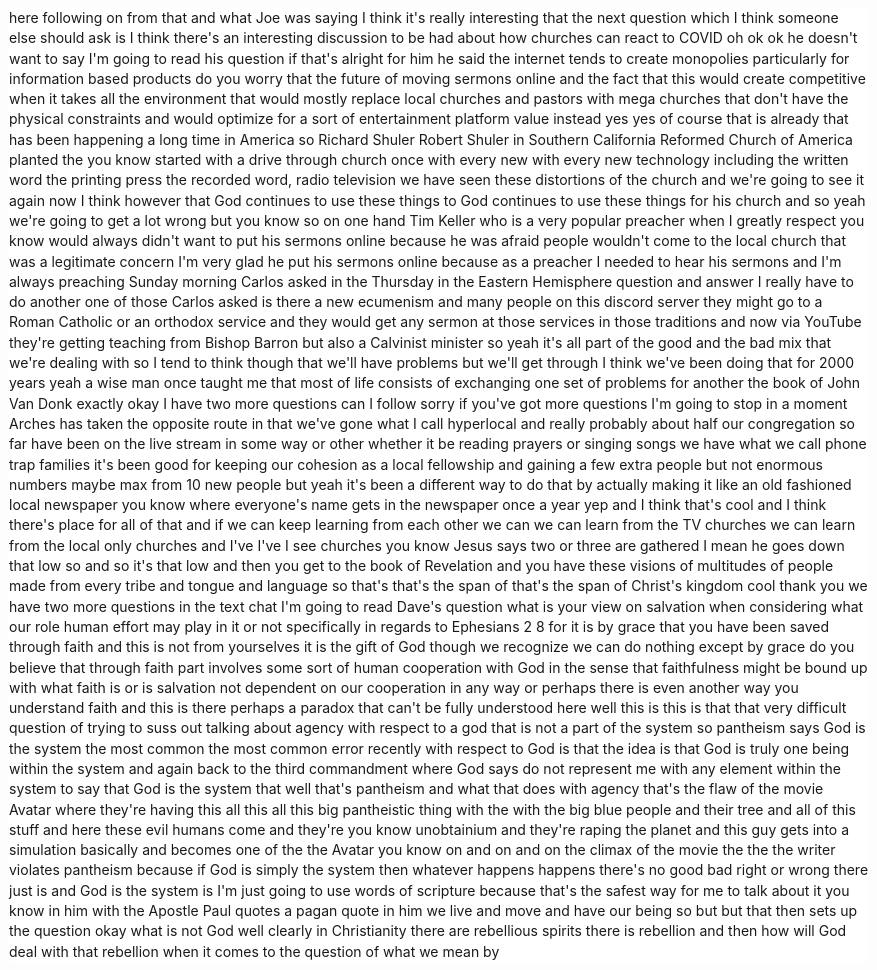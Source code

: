 here following on from that and what Joe was saying I think it's really interesting that the next question which I think someone else should ask is I think there's an interesting discussion to be had about how churches can react to COVID oh ok ok he doesn't want to say I'm going to read his question if that's alright for him he said the internet tends to create monopolies particularly for information based products do you worry that the future of moving sermons online and the fact that this would create competitive when it takes all the environment that would mostly replace local churches and pastors with mega churches that don't have the physical constraints and would optimize for a sort of entertainment platform value instead yes yes of course that is already that has been happening a long time in America so Richard Shuler Robert Shuler in Southern California Reformed Church of America planted the you know started with a drive through church once with every new with every new technology including the written word the printing press the recorded word, radio television we have seen these distortions of the church and we're going to see it again now I think however that God continues to use these things to God continues to use these things for his church and so yeah we're going to get a lot wrong but you know so on one hand Tim Keller who is a very popular preacher when I greatly respect you know would always didn't want to put his sermons online because he was afraid people wouldn't come to the local church that was a legitimate concern I'm very glad he put his sermons online because as a preacher I needed to hear his sermons and I'm always preaching Sunday morning Carlos asked in the Thursday in the Eastern Hemisphere question and answer I really have to do another one of those Carlos asked is there a new ecumenism and many people on this discord server they might go to a Roman Catholic or an orthodox service and they would get any sermon at those services in those traditions and now via YouTube they're getting teaching from Bishop Barron but also a Calvinist minister so yeah it's all part of the good and the bad mix that we're dealing with so I tend to think though that we'll have problems but we'll get through I think we've been doing that for 2000 years yeah a wise man once taught me that most of life consists of exchanging one set of problems for another the book of John Van Donk exactly okay I have two more questions can I follow sorry if you've got more questions I'm going to stop in a moment Arches has taken the opposite route in that we've gone what I call hyperlocal and really probably about half our congregation so far have been on the live stream in some way or other whether it be reading prayers or singing songs we have what we call phone trap families it's been good for keeping our cohesion as a local fellowship and gaining a few extra people but not enormous numbers maybe max from 10 new people but yeah it's been a different way to do that by actually making it like an old fashioned local newspaper you know where everyone's name gets in the newspaper once a year yep and I think that's cool and I think there's place for all of that and if we can keep learning from each other we can we can learn from the TV churches we can learn from the local only churches and I've I've I see churches you know Jesus says two or three are gathered I mean he goes down that low so and so it's that low and then you get to the book of Revelation and you have these visions of multitudes of people made from every tribe and tongue and language so that's that's the span of that's the span of Christ's kingdom cool thank you we have two more questions in the text chat I'm going to read Dave's question what is your view on salvation when considering what our role human effort may play in it or not specifically in regards to Ephesians 2 8 for it is by grace that you have been saved through faith and this is not from yourselves it is the gift of God though we recognize we can do nothing except by grace do you believe that through faith part involves some sort of human cooperation with God in the sense that faithfulness might be bound up with what faith is or is salvation not dependent on our cooperation in any way or perhaps there is even another way you understand faith and this is there perhaps a paradox that can't be fully understood here well this is this is that that very difficult question of trying to suss out talking about agency with respect to a god that is not a part of the system so pantheism says God is the system the most common the most common error recently with respect to God is that the idea is that God is truly one being within the system and again back to the third commandment where God says do not represent me with any element within the system to say that God is the system that well that's pantheism and what that does with agency that's the flaw of the movie Avatar where they're having this all this all this big pantheistic thing with the with the big blue people and their tree and all of this stuff and here these evil humans come and they're you know unobtainium and they're raping the planet and this guy gets into a simulation basically and becomes one of the the Avatar you know on and on and on the climax of the movie the the the writer violates pantheism because if God is simply the system then whatever happens happens there's no good bad right or wrong there just is and God is the system is I'm just going to use words of scripture because that's the safest way for me to talk about it you know in him with the Apostle Paul quotes a pagan quote in him we live and move and have our being so but but that then sets up the question okay what is not God well clearly in Christianity there are rebellious spirits there is rebellion and then how will God deal with that rebellion when it comes to the question of what we mean by
